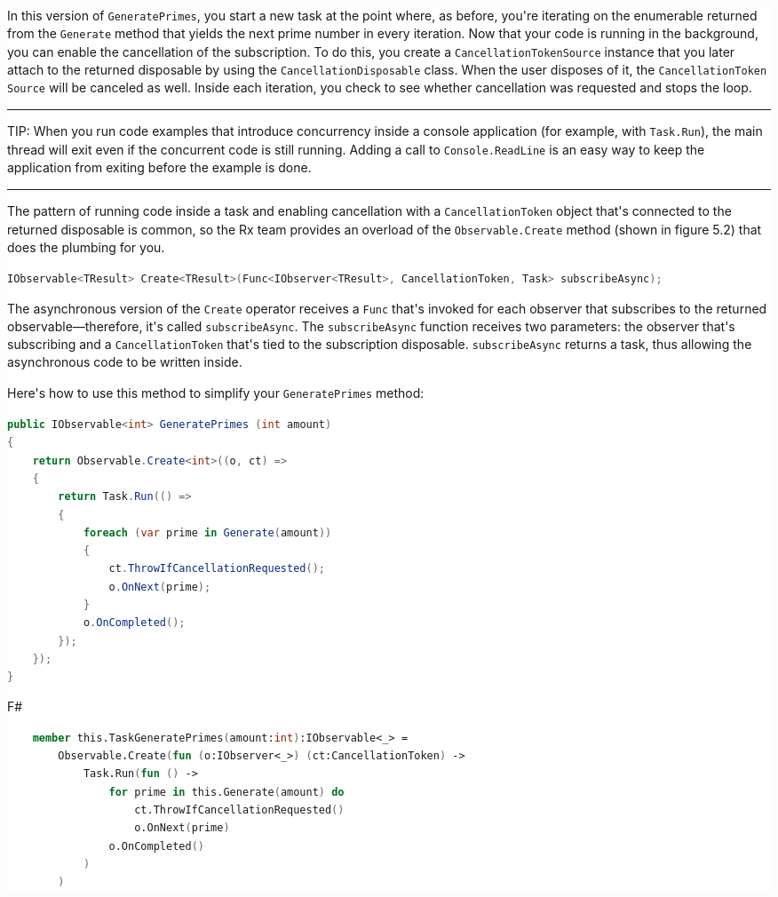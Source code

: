 In this version of `GeneratePrimes`, you start a new task at the point where, as before, you're iterating on the enumerable returned from the `Generate` method that yields the next prime number in every iteration. Now that your code is running in the background, you can enable the cancellation of the subscription. To do this, you create a `CancellationTokenSource` instance that you later attach to the returned disposable by using the `CancellationDisposable` class. When the user disposes of it, the `CancellationTokenSource` will be canceled as well. Inside each iteration, you check to see whether cancellation was requested and stops the loop.

---

TIP: When you run code examples that introduce concurrency inside a console application (for example, with `Task.Run`), the main thread will exit even if the concurrent code is still running. Adding a call to `Console.ReadLine` is an easy way to keep the application from exiting before the example is done.

---

The pattern of running code inside a task and enabling cancellation with a `CancellationToken` object that's connected to the returned disposable is common, so the Rx team provides an overload of the `Observable.Create` method (shown in figure 5.2) that does the plumbing for you.

```C#
IObservable<TResult> Create<TResult>(Func<IObserver<TResult>, CancellationToken, Task> subscribeAsync);
```

The asynchronous version of the `Create` operator receives a `Func` that's invoked for each observer that subscribes to the returned observable—therefore, it's called `subscribeAsync`. The `subscribeAsync` function receives two parameters: the observer that's subscribing and a `CancellationToken` that's tied to the subscription disposable. `subscribeAsync` returns a task, thus allowing the asynchronous code to be written inside.

Here's how to use this method to simplify your `GeneratePrimes` method:

```C#
public IObservable<int> GeneratePrimes (int amount)
{
    return Observable.Create<int>((o, ct) =>    
    {
        return Task.Run(() =>
        {
            foreach (var prime in Generate(amount))
            {
                ct.ThrowIfCancellationRequested();
                o.OnNext(prime);
            }
            o.OnCompleted();
        });
    });
} 
```

F#

```fsharp
    member this.TaskGeneratePrimes(amount:int):IObservable<_> =
        Observable.Create(fun (o:IObserver<_>) (ct:CancellationToken) ->
            Task.Run(fun () ->
                for prime in this.Generate(amount) do
                    ct.ThrowIfCancellationRequested()
                    o.OnNext(prime)
                o.OnCompleted()
            )
        )
```
